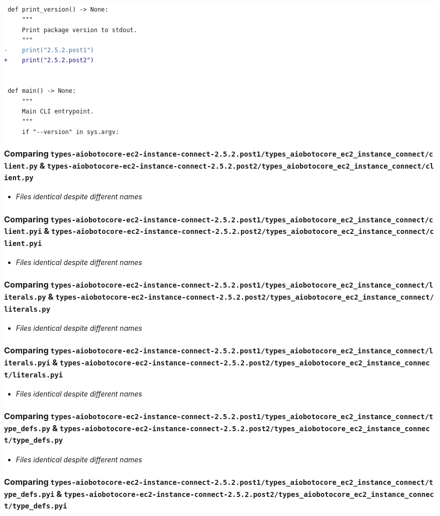 ```diff
 def print_version() -> None:
     """
     Print package version to stdout.
     """
-    print("2.5.2.post1")
+    print("2.5.2.post2")
 
 
 def main() -> None:
     """
     Main CLI entrypoint.
     """
     if "--version" in sys.argv:
```

### Comparing `types-aiobotocore-ec2-instance-connect-2.5.2.post1/types_aiobotocore_ec2_instance_connect/client.py` & `types-aiobotocore-ec2-instance-connect-2.5.2.post2/types_aiobotocore_ec2_instance_connect/client.py`

 * *Files identical despite different names*

### Comparing `types-aiobotocore-ec2-instance-connect-2.5.2.post1/types_aiobotocore_ec2_instance_connect/client.pyi` & `types-aiobotocore-ec2-instance-connect-2.5.2.post2/types_aiobotocore_ec2_instance_connect/client.pyi`

 * *Files identical despite different names*

### Comparing `types-aiobotocore-ec2-instance-connect-2.5.2.post1/types_aiobotocore_ec2_instance_connect/literals.py` & `types-aiobotocore-ec2-instance-connect-2.5.2.post2/types_aiobotocore_ec2_instance_connect/literals.py`

 * *Files identical despite different names*

### Comparing `types-aiobotocore-ec2-instance-connect-2.5.2.post1/types_aiobotocore_ec2_instance_connect/literals.pyi` & `types-aiobotocore-ec2-instance-connect-2.5.2.post2/types_aiobotocore_ec2_instance_connect/literals.pyi`

 * *Files identical despite different names*

### Comparing `types-aiobotocore-ec2-instance-connect-2.5.2.post1/types_aiobotocore_ec2_instance_connect/type_defs.py` & `types-aiobotocore-ec2-instance-connect-2.5.2.post2/types_aiobotocore_ec2_instance_connect/type_defs.py`

 * *Files identical despite different names*

### Comparing `types-aiobotocore-ec2-instance-connect-2.5.2.post1/types_aiobotocore_ec2_instance_connect/type_defs.pyi` & `types-aiobotocore-ec2-instance-connect-2.5.2.post2/types_aiobotocore_ec2_instance_connect/type_defs.pyi`
